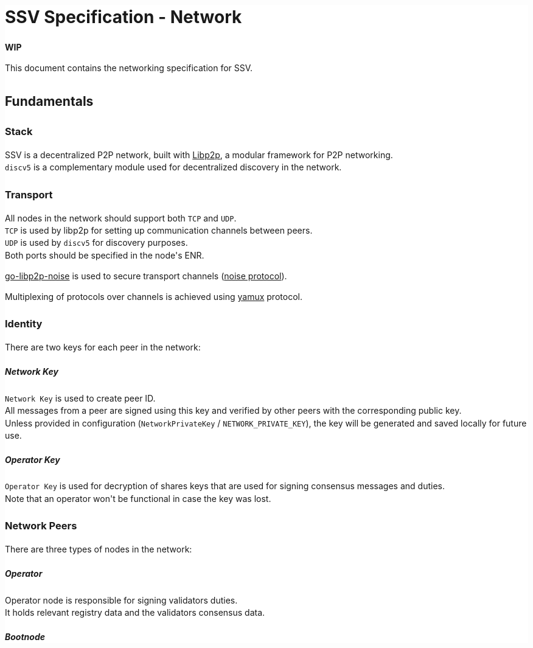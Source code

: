 # SSV Specification - Network

**WIP**

This document contains the networking specification for SSV.
    
## Fundamentals

### Stack

SSV is a decentralized P2P network, built with [Libp2p](https://libp2p.io/), a modular framework for P2P networking. \
`discv5` is a complementary module used for decentralized discovery in the network.

### Transport

All nodes in the network should support both `TCP` and `UDP`. \
`TCP` is used by libp2p for setting up communication channels between peers. \
`UDP` is used by `discv5` for discovery purposes. \
Both ports should be specified in the node's ENR. 

[go-libp2p-noise](https://github.com/libp2p/go-libp2p-noise) is used to secure transport channels ([noise protocol](https://noiseprotocol.org/noise.html)).

Multiplexing of protocols over channels is achieved using [yamux](https://github.com/libp2p/go-libp2p-yamux) protocol.

### Identity

There are two keys for each peer in the network:

##### Network Key
`Network Key` is used to create peer ID. \
All messages from a peer are signed using this key and verified by other peers with the corresponding public key. \
Unless provided in configuration (`NetworkPrivateKey` / `NETWORK_PRIVATE_KEY`), the key will be generated and saved locally for future use. 

##### Operator Key
`Operator Key` is used for decryption of shares keys that are used for signing consensus messages and duties. \
Note that an operator won't be functional in case the key was lost.

### Network Peers

There are three types of nodes in the network:

##### Operator

Operator node is responsible for signing validators duties. \
It holds relevant registry data and the validators consensus data.

##### Bootnode
